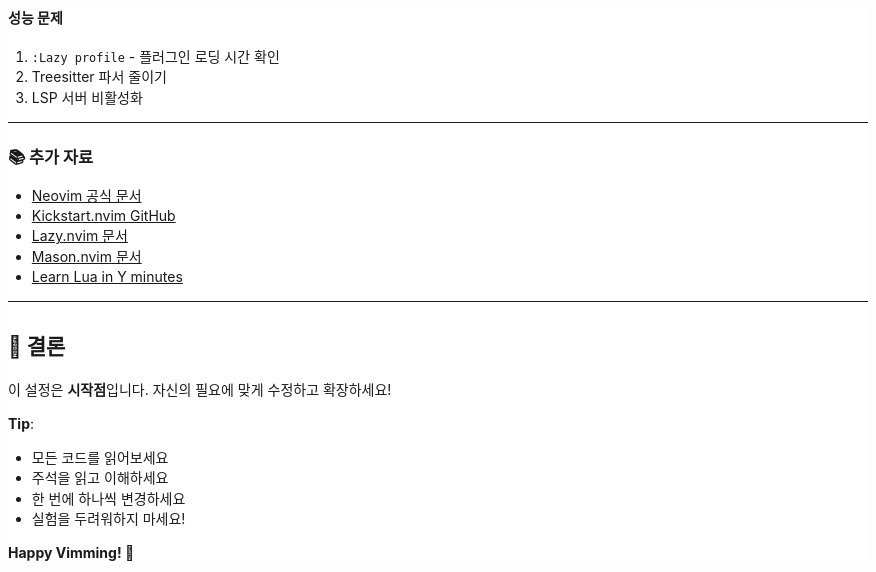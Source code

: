 #### 성능 문제
1. `:Lazy profile` - 플러그인 로딩 시간 확인
2. Treesitter 파서 줄이기
3. LSP 서버 비활성화

---

### 📚 추가 자료

- [Neovim 공식 문서](https://neovim.io/doc/)
- [Kickstart.nvim GitHub](https://github.com/nvim-lua/kickstart.nvim)
- [Lazy.nvim 문서](https://github.com/folke/lazy.nvim)
- [Mason.nvim 문서](https://github.com/mason-org/mason.nvim)
- [Learn Lua in Y minutes](https://learnxinyminutes.com/docs/lua/)

---

## 🎉 결론

이 설정은 **시작점**입니다. 자신의 필요에 맞게 수정하고 확장하세요!

**Tip**:
- 모든 코드를 읽어보세요
- 주석을 읽고 이해하세요
- 한 번에 하나씩 변경하세요
- 실험을 두려워하지 마세요!

**Happy Vimming! 🚀**
